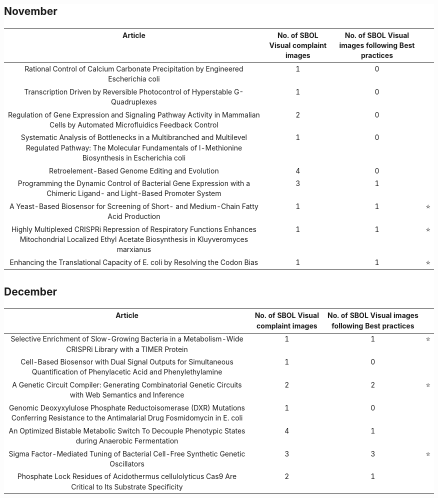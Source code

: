 ## November

|Article|No. of SBOL Visual complaint images|No. of SBOL Visual images following Best practices||
| :---: | :---: | :---: | :---: |
|Rational Control of Calcium Carbonate Precipitation by Engineered Escherichia coli|1|0||
|Transcription Driven by Reversible Photocontrol of Hyperstable G-Quadruplexes|1|0||
|Regulation of Gene Expression and Signaling Pathway Activity in Mammalian Cells by Automated Microfluidics Feedback Control|2|0||
|Systematic Analysis of Bottlenecks in a Multibranched and Multilevel Regulated Pathway: The Molecular Fundamentals of l-Methionine Biosynthesis in Escherichia coli|1|0||
|Retroelement-Based Genome Editing and Evolution|4|0||
|Programming the Dynamic Control of Bacterial Gene Expression with a Chimeric Ligand- and Light-Based Promoter System|3|1||
|A Yeast-Based Biosensor for Screening of Short- and Medium-Chain Fatty Acid Production|1|1|:star:|
|Highly Multiplexed CRISPRi Repression of Respiratory Functions Enhances Mitochondrial Localized Ethyl Acetate Biosynthesis in Kluyveromyces marxianus|1|1|:star:|
|Enhancing the Translational Capacity of E. coli by Resolving the Codon Bias|1|1|:star:|

## December

|Article|No. of SBOL Visual complaint images|No. of SBOL Visual images following Best practices||
| :---: | :---: | :---: | :---: |
|Selective Enrichment of Slow-Growing Bacteria in a Metabolism-Wide CRISPRi Library with a TIMER Protein|1|1|:star:|
|Cell-Based Biosensor with Dual Signal Outputs for Simultaneous Quantification of Phenylacetic Acid and Phenylethylamine|1|0||
|A Genetic Circuit Compiler: Generating Combinatorial Genetic Circuits with Web Semantics and Inference|2|2|:star:|
|Genomic Deoxyxylulose Phosphate Reductoisomerase (DXR) Mutations Conferring Resistance to the Antimalarial Drug Fosmidomycin in E. coli|1|0||
|An Optimized Bistable Metabolic Switch To Decouple Phenotypic States during Anaerobic Fermentation|4|1||
|Sigma Factor-Mediated Tuning of Bacterial Cell-Free Synthetic Genetic Oscillators|3|3|:star:|
|Phosphate Lock Residues of Acidothermus cellulolyticus Cas9 Are Critical to Its Substrate Specificity|2|1||
